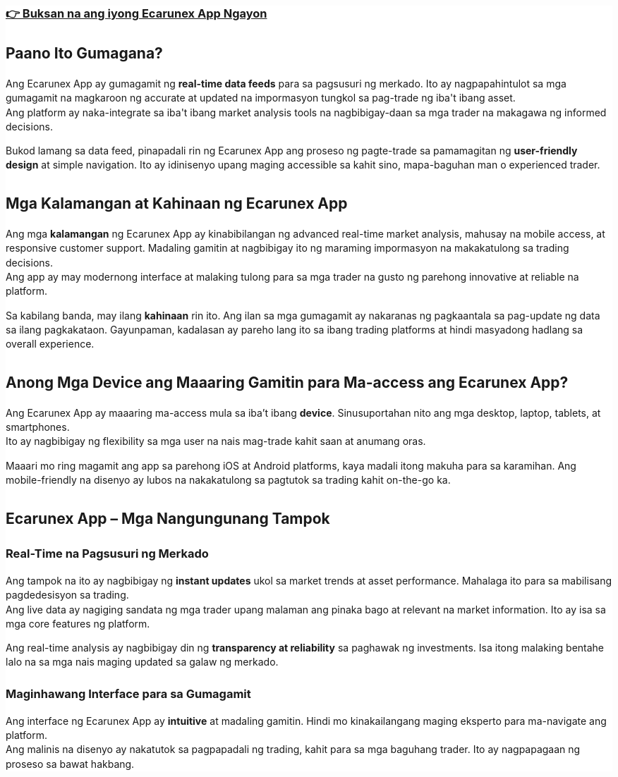 ### [👉 Buksan na ang iyong Ecarunex App Ngayon](https://tinyurl.com/3dmnsezk)
## Paano Ito Gumagana?  
Ang Ecarunex App ay gumagamit ng **real-time data feeds** para sa pagsusuri ng merkado. Ito ay nagpapahintulot sa mga gumagamit na magkaroon ng accurate at updated na impormasyon tungkol sa pag-trade ng iba't ibang asset.  
Ang platform ay naka-integrate sa iba't ibang market analysis tools na nagbibigay-daan sa mga trader na makagawa ng informed decisions.

Bukod lamang sa data feed, pinapadali rin ng Ecarunex App ang proseso ng pagte-trade sa pamamagitan ng **user-friendly design** at simple navigation. Ito ay idinisenyo upang maging accessible sa kahit sino, mapa-baguhan man o experienced trader.

## Mga Kalamangan at Kahinaan ng Ecarunex App  
Ang mga **kalamangan** ng Ecarunex App ay kinabibilangan ng advanced real-time market analysis, mahusay na mobile access, at responsive customer support. Madaling gamitin at nagbibigay ito ng maraming impormasyon na makakatulong sa trading decisions.  
Ang app ay may modernong interface at malaking tulong para sa mga trader na gusto ng parehong innovative at reliable na platform.

Sa kabilang banda, may ilang **kahinaan** rin ito. Ang ilan sa mga gumagamit ay nakaranas ng pagkaantala sa pag-update ng data sa ilang pagkakataon. Gayunpaman, kadalasan ay pareho lang ito sa ibang trading platforms at hindi masyadong hadlang sa overall experience.

## Anong Mga Device ang Maaaring Gamitin para Ma-access ang Ecarunex App?  
Ang Ecarunex App ay maaaring ma-access mula sa iba’t ibang **device**. Sinusuportahan nito ang mga desktop, laptop, tablets, at smartphones.  
Ito ay nagbibigay ng flexibility sa mga user na nais mag-trade kahit saan at anumang oras. 

Maaari mo ring magamit ang app sa parehong iOS at Android platforms, kaya madali itong makuha para sa karamihan. Ang mobile-friendly na disenyo ay lubos na nakakatulong sa pagtutok sa trading kahit on-the-go ka.

## Ecarunex App – Mga Nangungunang Tampok  

### Real-Time na Pagsusuri ng Merkado  
Ang tampok na ito ay nagbibigay ng **instant updates** ukol sa market trends at asset performance. Mahalaga ito para sa mabilisang pagdedesisyon sa trading.  
Ang live data ay nagiging sandata ng mga trader upang malaman ang pinaka bago at relevant na market information. Ito ay isa sa mga core features ng platform.

Ang real-time analysis ay nagbibigay din ng **transparency at reliability** sa paghawak ng investments. Isa itong malaking bentahe lalo na sa mga nais maging updated sa galaw ng merkado.

### Maginhawang Interface para sa Gumagamit  
Ang interface ng Ecarunex App ay **intuitive** at madaling gamitin. Hindi mo kinakailangang maging eksperto para ma-navigate ang platform.  
Ang malinis na disenyo ay nakatutok sa pagpapadali ng trading, kahit para sa mga baguhang trader. Ito ay nagpapagaan ng proseso sa bawat hakbang.
